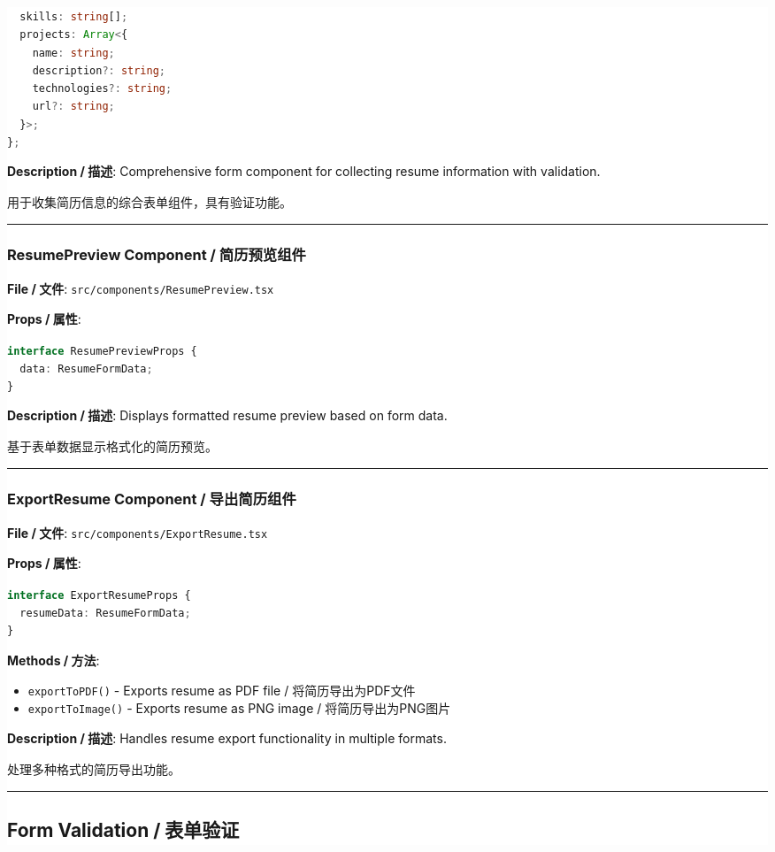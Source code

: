 ```typescript
  skills: string[];
  projects: Array<{
    name: string;
    description?: string;
    technologies?: string;
    url?: string;
  }>;
};
```

**Description / 描述**: Comprehensive form component for collecting resume information with validation.

用于收集简历信息的综合表单组件，具有验证功能。

---

### ResumePreview Component / 简历预览组件

**File / 文件**: `src/components/ResumePreview.tsx`

**Props / 属性**:
```typescript
interface ResumePreviewProps {
  data: ResumeFormData;
}
```

**Description / 描述**: Displays formatted resume preview based on form data.

基于表单数据显示格式化的简历预览。

---

### ExportResume Component / 导出简历组件

**File / 文件**: `src/components/ExportResume.tsx`

**Props / 属性**:
```typescript
interface ExportResumeProps {
  resumeData: ResumeFormData;
}
```

**Methods / 方法**:
- `exportToPDF()` - Exports resume as PDF file / 将简历导出为PDF文件
- `exportToImage()` - Exports resume as PNG image / 将简历导出为PNG图片

**Description / 描述**: Handles resume export functionality in multiple formats.

处理多种格式的简历导出功能。

---

## Form Validation / 表单验证

